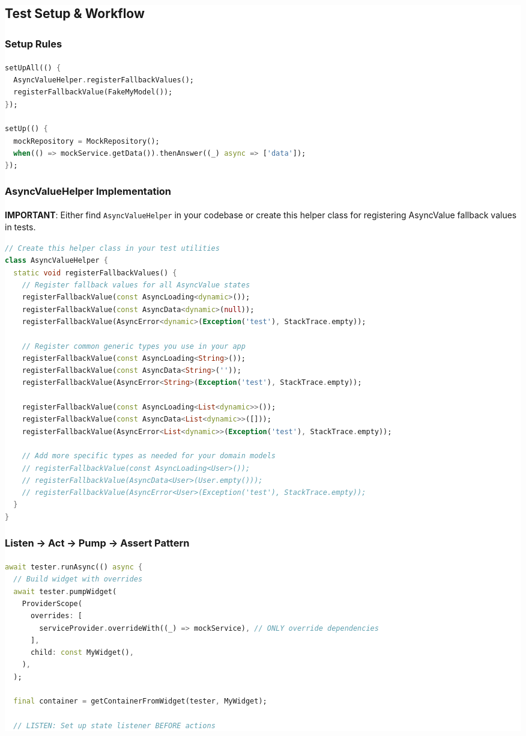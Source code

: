 ## Test Setup & Workflow

### Setup Rules

```dart
setUpAll(() {
  AsyncValueHelper.registerFallbackValues();
  registerFallbackValue(FakeMyModel());
});

setUp(() {
  mockRepository = MockRepository();
  when(() => mockService.getData()).thenAnswer((_) async => ['data']);
});
```

### AsyncValueHelper Implementation

**IMPORTANT**: Either find `AsyncValueHelper` in your codebase or create this helper class for registering AsyncValue fallback values in tests.

```dart
// Create this helper class in your test utilities
class AsyncValueHelper {
  static void registerFallbackValues() {
    // Register fallback values for all AsyncValue states
    registerFallbackValue(const AsyncLoading<dynamic>());
    registerFallbackValue(const AsyncData<dynamic>(null));
    registerFallbackValue(AsyncError<dynamic>(Exception('test'), StackTrace.empty));
    
    // Register common generic types you use in your app
    registerFallbackValue(const AsyncLoading<String>());
    registerFallbackValue(const AsyncData<String>(''));
    registerFallbackValue(AsyncError<String>(Exception('test'), StackTrace.empty));
    
    registerFallbackValue(const AsyncLoading<List<dynamic>>());
    registerFallbackValue(const AsyncData<List<dynamic>>([]));
    registerFallbackValue(AsyncError<List<dynamic>>(Exception('test'), StackTrace.empty));
    
    // Add more specific types as needed for your domain models
    // registerFallbackValue(const AsyncLoading<User>());
    // registerFallbackValue(AsyncData<User>(User.empty()));
    // registerFallbackValue(AsyncError<User>(Exception('test'), StackTrace.empty));
  }
}
```

### Listen → Act → Pump → Assert Pattern

```dart
await tester.runAsync(() async {
  // Build widget with overrides
  await tester.pumpWidget(
    ProviderScope(
      overrides: [
        serviceProvider.overrideWith((_) => mockService), // ONLY override dependencies
      ],
      child: const MyWidget(),
    ),
  );
  
  final container = getContainerFromWidget(tester, MyWidget);
  
  // LISTEN: Set up state listener BEFORE actions
```